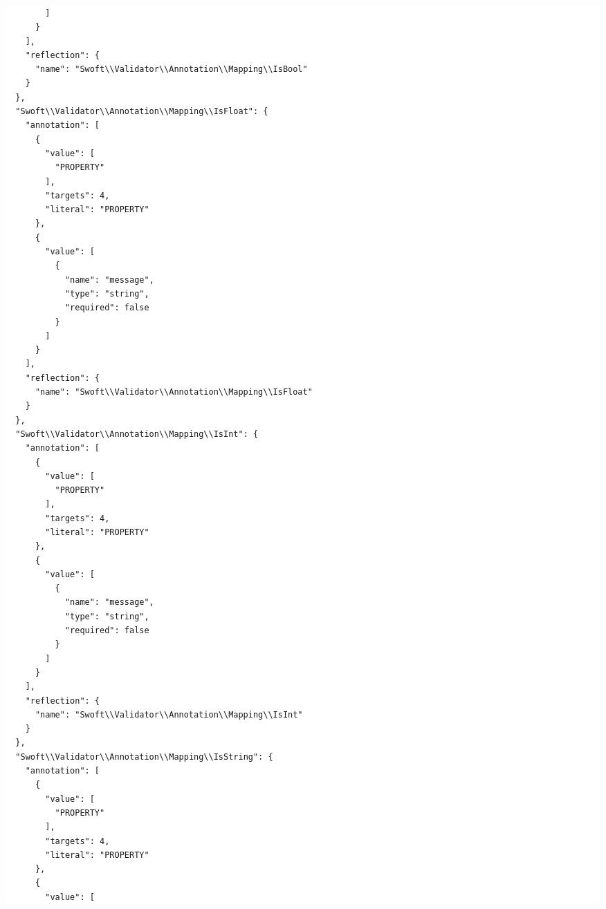             ]
          }
        ],
        "reflection": {
          "name": "Swoft\\Validator\\Annotation\\Mapping\\IsBool"
        }
      },
      "Swoft\\Validator\\Annotation\\Mapping\\IsFloat": {
        "annotation": [
          {
            "value": [
              "PROPERTY"
            ],
            "targets": 4,
            "literal": "PROPERTY"
          },
          {
            "value": [
              {
                "name": "message",
                "type": "string",
                "required": false
              }
            ]
          }
        ],
        "reflection": {
          "name": "Swoft\\Validator\\Annotation\\Mapping\\IsFloat"
        }
      },
      "Swoft\\Validator\\Annotation\\Mapping\\IsInt": {
        "annotation": [
          {
            "value": [
              "PROPERTY"
            ],
            "targets": 4,
            "literal": "PROPERTY"
          },
          {
            "value": [
              {
                "name": "message",
                "type": "string",
                "required": false
              }
            ]
          }
        ],
        "reflection": {
          "name": "Swoft\\Validator\\Annotation\\Mapping\\IsInt"
        }
      },
      "Swoft\\Validator\\Annotation\\Mapping\\IsString": {
        "annotation": [
          {
            "value": [
              "PROPERTY"
            ],
            "targets": 4,
            "literal": "PROPERTY"
          },
          {
            "value": [